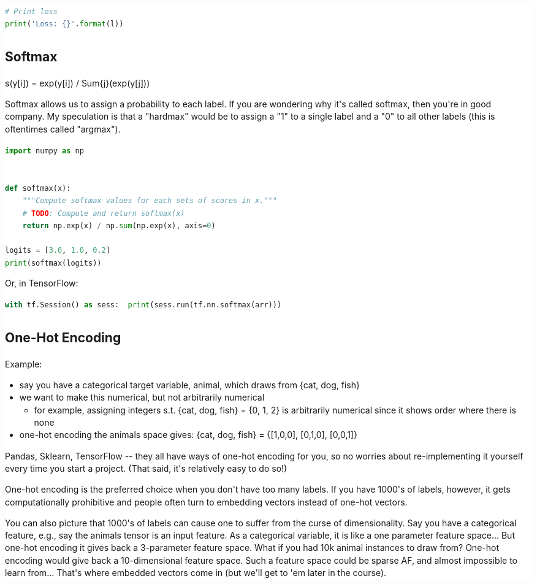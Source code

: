 ```python
# Print loss
print('Loss: {}'.format(l))

```


## Softmax
s(y[i]) = exp(y[i]) / Sum{j}(exp(y[j]))

Softmax allows us to assign a probability to each label.  If you are wondering why it's called softmax,
then you're in good company.  My speculation is that a "hardmax" would be to assign a "1" to a single label
and a "0" to all other labels (this is oftentimes called "argmax").

```python
import numpy as np


def softmax(x):
    """Compute softmax values for each sets of scores in x."""
    # TODO: Compute and return softmax(x)
    return np.exp(x) / np.sum(np.exp(x), axis=0)

logits = [3.0, 1.0, 0.2]
print(softmax(logits))
```

Or, in TensorFlow:
```python
with tf.Session() as sess:  print(sess.run(tf.nn.softmax(arr)))
```

## One-Hot Encoding
Example: 
* say you have a categorical target variable, animal, which draws from {cat, dog, fish}
* we want to make this numerical, but not arbitrarily numerical
    - for example, assigning integers s.t. {cat, dog, fish} = {0, 1, 2} is arbitrarily numerical since it shows order where there is none
* one-hot encoding the animals space gives:  {cat, dog, fish} = {[1,0,0], [0,1,0], [0,0,1]}

Pandas, Sklearn, TensorFlow -- they all have ways of one-hot encoding for you, so no worries about re-implementing it 
yourself every time you start a project.  (That said, it's relatively easy to do so!)  

One-hot encoding is the preferred choice when you don't have too many labels.  If you have 1000's of labels, however,
it gets computationally prohibitive and people often turn to embedding vectors instead of one-hot vectors.

You can also picture that 1000's of labels can cause one to suffer from the curse of dimensionality.  Say you have
a categorical feature, e.g., say the animals tensor is an input feature.  As a categorical variable, it is like 
a one parameter feature space... But one-hot encoding it gives back a 3-parameter feature space.  What if you had
10k animal instances to draw from?  One-hot encoding would give back a 10-dimensional feature space.  Such a feature
space could be sparse AF, and almost impossible to learn from...  That's where embedded vectors come in (but we'll
get to 'em later in the course).
